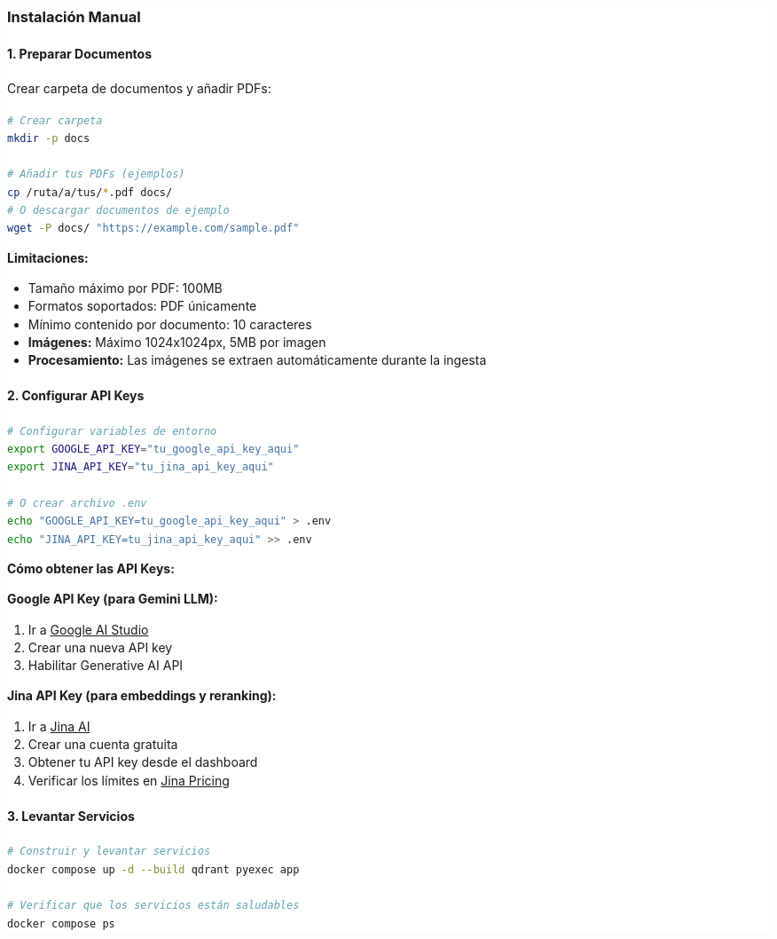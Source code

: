 ### Instalación Manual

#### 1. Preparar Documentos

Crear carpeta de documentos y añadir PDFs:
```bash
# Crear carpeta
mkdir -p docs

# Añadir tus PDFs (ejemplos)
cp /ruta/a/tus/*.pdf docs/
# O descargar documentos de ejemplo
wget -P docs/ "https://example.com/sample.pdf"
```

**Limitaciones:**
- Tamaño máximo por PDF: 100MB
- Formatos soportados: PDF únicamente
- Mínimo contenido por documento: 10 caracteres
- **Imágenes:** Máximo 1024x1024px, 5MB por imagen
- **Procesamiento:** Las imágenes se extraen automáticamente durante la ingesta

#### 2. Configurar API Keys

```bash
# Configurar variables de entorno
export GOOGLE_API_KEY="tu_google_api_key_aqui"
export JINA_API_KEY="tu_jina_api_key_aqui"

# O crear archivo .env
echo "GOOGLE_API_KEY=tu_google_api_key_aqui" > .env
echo "JINA_API_KEY=tu_jina_api_key_aqui" >> .env
```

**Cómo obtener las API Keys:**

**Google API Key (para Gemini LLM):**
1. Ir a [Google AI Studio](https://makersuite.google.com/app/apikey)
2. Crear una nueva API key
3. Habilitar Generative AI API

**Jina API Key (para embeddings y reranking):**
1. Ir a [Jina AI](https://jina.ai/)
2. Crear una cuenta gratuita
3. Obtener tu API key desde el dashboard
4. Verificar los límites en [Jina Pricing](https://jina.ai/pricing)

#### 3. Levantar Servicios

```bash
# Construir y levantar servicios
docker compose up -d --build qdrant pyexec app

# Verificar que los servicios están saludables
docker compose ps
```
